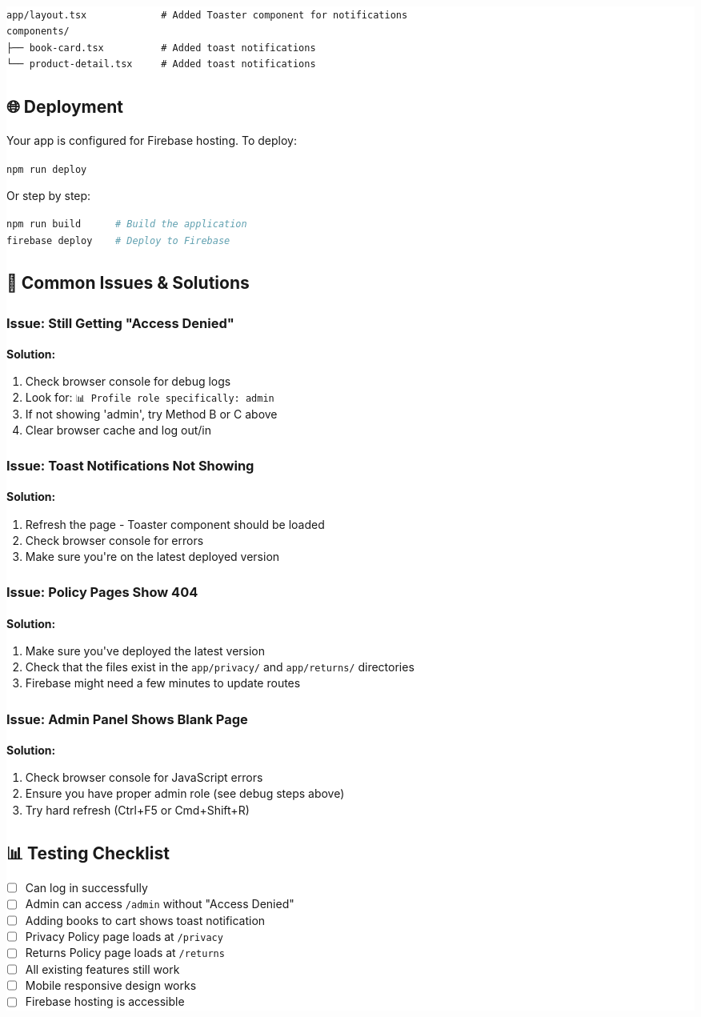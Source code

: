```
app/layout.tsx             # Added Toaster component for notifications
components/
├── book-card.tsx          # Added toast notifications
└── product-detail.tsx     # Added toast notifications
```

## 🌐 Deployment

Your app is configured for Firebase hosting. To deploy:

```bash
npm run deploy
```

Or step by step:
```bash
npm run build      # Build the application
firebase deploy    # Deploy to Firebase
```

## 🚨 Common Issues & Solutions

### Issue: Still Getting "Access Denied" 
**Solution:**
1. Check browser console for debug logs
2. Look for: `📊 Profile role specifically: admin`
3. If not showing 'admin', try Method B or C above
4. Clear browser cache and log out/in

### Issue: Toast Notifications Not Showing
**Solution:**
1. Refresh the page - Toaster component should be loaded
2. Check browser console for errors
3. Make sure you're on the latest deployed version

### Issue: Policy Pages Show 404
**Solution:**
1. Make sure you've deployed the latest version
2. Check that the files exist in the `app/privacy/` and `app/returns/` directories
3. Firebase might need a few minutes to update routes

### Issue: Admin Panel Shows Blank Page
**Solution:**
1. Check browser console for JavaScript errors
2. Ensure you have proper admin role (see debug steps above)
3. Try hard refresh (Ctrl+F5 or Cmd+Shift+R)

## 📊 Testing Checklist

- [ ] Can log in successfully
- [ ] Admin can access `/admin` without "Access Denied"
- [ ] Adding books to cart shows toast notification
- [ ] Privacy Policy page loads at `/privacy`
- [ ] Returns Policy page loads at `/returns`
- [ ] All existing features still work
- [ ] Mobile responsive design works
- [ ] Firebase hosting is accessible
